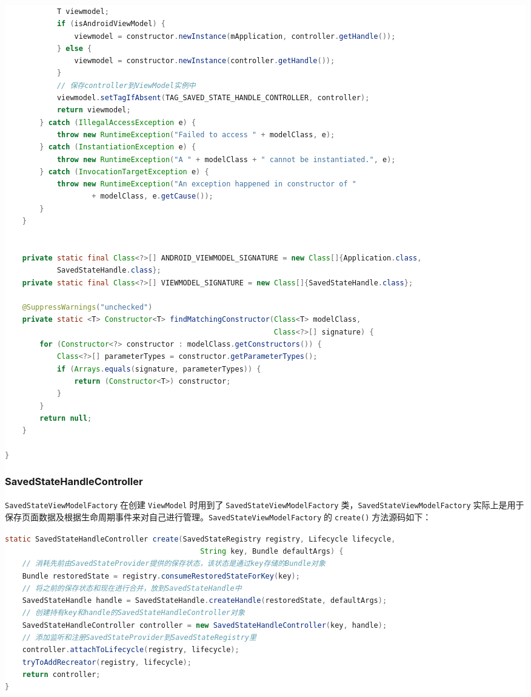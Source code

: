 ```java
            T viewmodel;
            if (isAndroidViewModel) {
                viewmodel = constructor.newInstance(mApplication, controller.getHandle());
            } else {
                viewmodel = constructor.newInstance(controller.getHandle());
            }
            // 保存controller到ViewModel实例中
            viewmodel.setTagIfAbsent(TAG_SAVED_STATE_HANDLE_CONTROLLER, controller);
            return viewmodel;
        } catch (IllegalAccessException e) {
            throw new RuntimeException("Failed to access " + modelClass, e);
        } catch (InstantiationException e) {
            throw new RuntimeException("A " + modelClass + " cannot be instantiated.", e);
        } catch (InvocationTargetException e) {
            throw new RuntimeException("An exception happened in constructor of "
                    + modelClass, e.getCause());
        }
    }


    private static final Class<?>[] ANDROID_VIEWMODEL_SIGNATURE = new Class[]{Application.class,
            SavedStateHandle.class};
    private static final Class<?>[] VIEWMODEL_SIGNATURE = new Class[]{SavedStateHandle.class};

    @SuppressWarnings("unchecked")
    private static <T> Constructor<T> findMatchingConstructor(Class<T> modelClass,
                                                              Class<?>[] signature) {
        for (Constructor<?> constructor : modelClass.getConstructors()) {
            Class<?>[] parameterTypes = constructor.getParameterTypes();
            if (Arrays.equals(signature, parameterTypes)) {
                return (Constructor<T>) constructor;
            }
        }
        return null;
    }
    
}
```

### SavedStateHandleController ###
`SavedStateViewModelFactory` 在创建 `ViewModel` 时用到了 `SavedStateViewModelFactory` 类，`SavedStateViewModelFactory` 实际上是用于保存页面数据及根据生命周期事件来对自己进行管理。`SavedStateViewModelFactory` 的 `create()` 方法源码如下：
```java
static SavedStateHandleController create(SavedStateRegistry registry, Lifecycle lifecycle,
                                             String key, Bundle defaultArgs) {
    // 消耗先前由SavedStateProvider提供的保存状态，该状态是通过key存储的Bundle对象
    Bundle restoredState = registry.consumeRestoredStateForKey(key);
    // 将之前的保存状态和现在进行合并，放到SavedStateHandle中
    SavedStateHandle handle = SavedStateHandle.createHandle(restoredState, defaultArgs);
    // 创建持有key和handle的SavedStateHandleController对象
    SavedStateHandleController controller = new SavedStateHandleController(key, handle);
    // 添加监听和注册SavedStateProvider到SavedStateRegistry里
    controller.attachToLifecycle(registry, lifecycle);
    tryToAddRecreator(registry, lifecycle);
    return controller;
}
```
